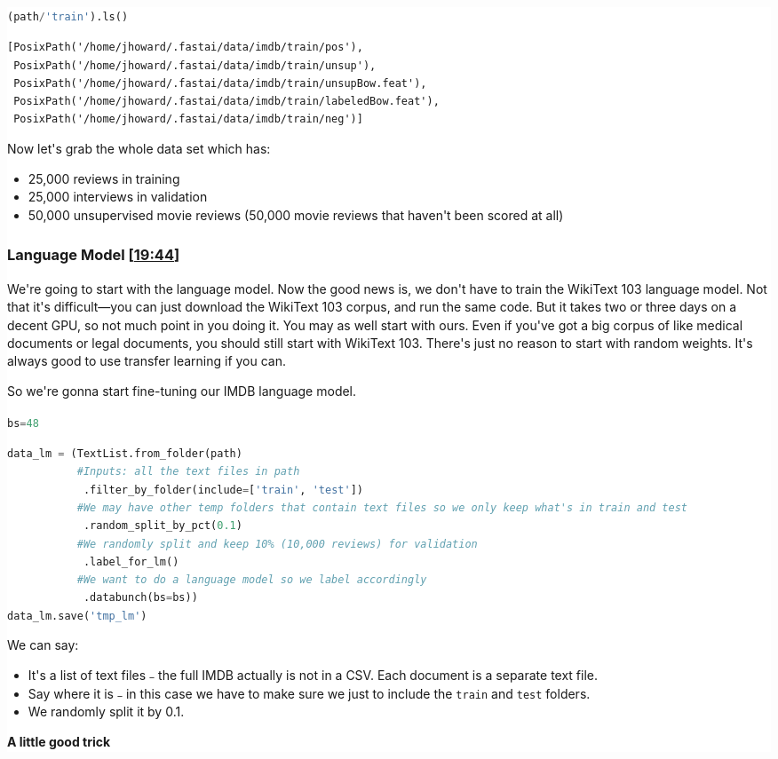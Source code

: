 ```python
(path/'train').ls()
```

```
[PosixPath('/home/jhoward/.fastai/data/imdb/train/pos'),
 PosixPath('/home/jhoward/.fastai/data/imdb/train/unsup'),
 PosixPath('/home/jhoward/.fastai/data/imdb/train/unsupBow.feat'),
 PosixPath('/home/jhoward/.fastai/data/imdb/train/labeledBow.feat'),
 PosixPath('/home/jhoward/.fastai/data/imdb/train/neg')]
```

Now let's grab the whole data set which has:
- 25,000 reviews in training
- 25,000 interviews in validation
- 50,000 unsupervised movie reviews (50,000 movie reviews that haven't been scored at all)

### Language Model [[19:44](https://youtu.be/C9UdVPE3ynA?t=1184)]

We're going to start with the language model. Now the good news is, we don't have to train the WikiText 103 language model. Not that it's difficult—you can just download the WikiText 103 corpus, and run the same code. But it takes two or three days on a decent GPU, so not much point in you doing it. You may as well start with ours. Even if you've got a big corpus of like medical documents or legal documents, you should still start with WikiText 103. There's just no reason to start with random weights. It's always good to use transfer learning if you can.

So we're gonna start fine-tuning our IMDB language model.

```python
bs=48
```

```python
data_lm = (TextList.from_folder(path)
           #Inputs: all the text files in path
            .filter_by_folder(include=['train', 'test'])
           #We may have other temp folders that contain text files so we only keep what's in train and test
            .random_split_by_pct(0.1)
           #We randomly split and keep 10% (10,000 reviews) for validation
            .label_for_lm()
           #We want to do a language model so we label accordingly
            .databunch(bs=bs))
data_lm.save('tmp_lm')
```

We can say:

- It's a list of text files﹣the full IMDB actually is not in a CSV. Each document is a separate text file.
- Say where it is﹣in this case we have to make sure we just to include the `train` and `test` folders.
- We randomly split it by 0.1.

**A little good trick**
